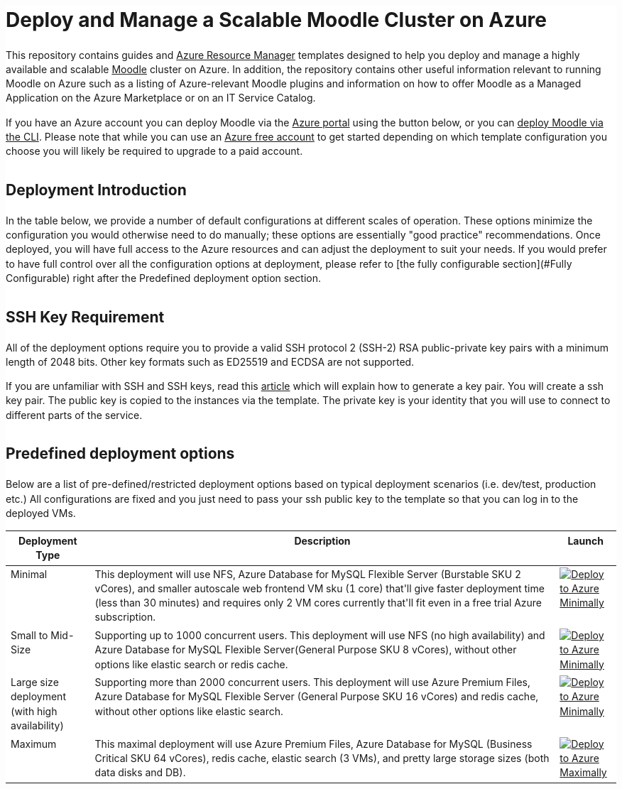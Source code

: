 
# Deploy and Manage a Scalable Moodle Cluster on Azure

This repository contains guides and [Azure Resource Manager](https://docs.microsoft.com/en-us/azure/azure-resource-manager/resource-group-overview) templates designed to help you deploy and manage a highly available and scalable
[Moodle](https://moodle.com) cluster on Azure. In addition, the repository contains other useful information relevant to running Moodle on Azure such as a listing of Azure-relevant Moodle plugins and information on how to offer Moodle as a Managed Application on the Azure Marketplace or on an IT Service Catalog.

If you have an Azure account you can deploy Moodle via the [Azure portal](https://portal.azure.com) using the button below, or you can [deploy Moodle via the
CLI](docs/Deploy.md). Please note that while you can use an [Azure free account](https://azure.microsoft.com/en-us/free/) to get started depending on which template configuration you choose you will likely be required to upgrade to a paid account.

## Deployment Introduction

In the table below, we provide a number of default configurations at different scales of operation. These options minimize the configuration you would otherwise need to do manually; these options are essentially "good practice" recommendations. Once deployed, you will have full access to the Azure resources and can adjust the deployment to suit your needs. If you would prefer to have full control over all the configuration options at deployment, please refer to [the fully configurable section](#Fully Configurable) right after the Predefined deployment option section.

## SSH Key Requirement

All of the deployment options require you to provide a valid SSH protocol 2 (SSH-2) RSA public-private key pairs with a minimum length of 2048 bits. Other key formats such as ED25519 and ECDSA are not supported.

If you are unfamiliar with SSH and SSH keys, read this [article](https://docs.microsoft.com/en-us/azure/virtual-machines/linux/mac-create-ssh-keys) which will explain how to generate a key pair.  You will create a ssh key pair. The public key is copied to the instances via the template. The private key is your identity that you will use to connect to different parts of the service.

## Predefined deployment options

Below are a list of pre-defined/restricted deployment options based on typical deployment scenarios (i.e. dev/test, production etc.) All configurations are fixed and you just need to pass your ssh public key to the template so that you can log in to the deployed VMs.

| Deployment Type | Description | Launch |
| --- | --- | ---|
| Minimal  | This deployment will use NFS, Azure Database for MySQL Flexible Server (Burstable SKU 2 vCores), and smaller autoscale web frontend VM sku (1 core) that'll give faster deployment time (less than 30 minutes) and requires only 2 VM cores currently that'll fit even in a free trial Azure subscription.|[![Deploy to Azure Minimally](https://learn.microsoft.com/en-us/azure/templates/media/deploy-to-azure.svg)](https://portal.azure.com/#create/Microsoft.Template/uri/https%3A%2F%2Fraw.githubusercontent.com%2Fwshamroukh%2FMoodle%2Fmaster%2Fazuredeploy-minimal.json)|
| Small to Mid-Size | Supporting up to 1000 concurrent users.  This deployment will use NFS (no high availability) and Azure Database for MySQL Flexible Server(General Purpose SKU 8 vCores), without other options like elastic search or redis cache.|[![Deploy to Azure Minimally](https://learn.microsoft.com/en-us/azure/templates/media/deploy-to-azure.svg)](https://portal.azure.com/#create/Microsoft.Template/uri/https%3A%2F%2Fraw.githubusercontent.com%2Fwshamroukh%2FMoodle%2Fmaster%2Fazuredeploy-small2mid-noha.json)|
|Large size deployment (with high availability)| Supporting more than 2000 concurrent users. This deployment will use Azure Premium Files, Azure Database for MySQL Flexible Server (General Purpose SKU 16 vCores) and redis cache, without other options like elastic search. |[![Deploy to Azure Minimally](https://learn.microsoft.com/en-us/azure/templates/media/deploy-to-azure.svg)](https://portal.azure.com/#create/Microsoft.Template/uri/https%3A%2F%2Fraw.githubusercontent.com%2Fwshamroukh%2FMoodle%2Fmaster%2Fazuredeploy-large-ha.json)|
| Maximum |This maximal deployment will use Azure Premium Files, Azure Database for MySQL (Business Critical SKU 64 vCores), redis cache, elastic search (3 VMs), and pretty large storage sizes (both data disks and DB).|[![Deploy to Azure Maximally](https://learn.microsoft.com/en-us/azure/templates/media/deploy-to-azure.svg)](https://portal.azure.com/#create/Microsoft.Template/uri/https%3A%2F%2Fraw.githubusercontent.com%2Fwshamroukh%2FMoodle%2Fmaster%2Fazuredeploy-maximal.json)|
